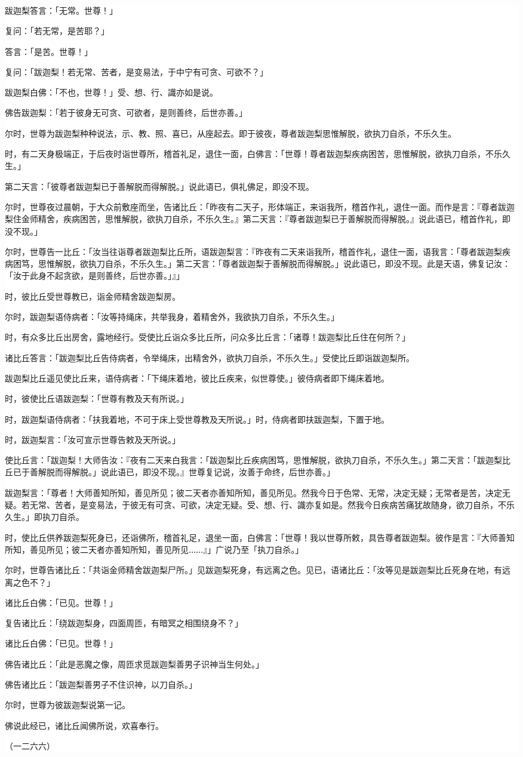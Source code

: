 跋迦梨答言：「无常。世尊！」

复问：「若无常，是苦耶？」

答言：「是苦。世尊！」

复问：「跋迦梨！若无常、苦者，是变易法，于中宁有可贪、可欲不？」

跋迦梨白佛：「不也，世尊！」受、想、行、識亦如是说。

佛告跋迦梨：「若于彼身无可贪、可欲者，是则善终，后世亦善。」

尔时，世尊为跋迦梨种种说法，示、教、照、喜已，从座起去。即于彼夜，尊者跋迦梨思惟解脱，欲执刀自杀，不乐久生。

时，有二天身极端正，于后夜时诣世尊所，稽首礼足，退住一面，白佛言：「世尊！尊者跋迦梨疾病困苦，思惟解脱，欲执刀自杀，不乐久生。」

第二天言：「彼尊者跋迦梨已于善解脱而得解脱。」说此语已，俱礼佛足，即没不现。

尔时，世尊夜过晨朝，于大众前敷座而坐，告诸比丘：「昨夜有二天子，形体端正，来诣我所，稽首作礼，退住一面。而作是言：『尊者跋迦梨住金师精舍，疾病困苦，思惟解脱，欲执刀自杀，不乐久生。』第二天言：『尊者跋迦梨已于善解脱而得解脱。』说此语已，稽首作礼，即没不现。」

尔时，世尊告一比丘：「汝当往诣尊者跋迦梨比丘所，语跋迦梨言：『昨夜有二天来诣我所，稽首作礼，退住一面，语我言：「尊者跋迦梨疾病困笃，思惟解脱，欲执刀自杀，不乐久生。」第二天言：「尊者跋迦梨于善解脱而得解脱。」说此语已，即没不现。此是天语，佛复记汝：「汝于此身不起贪欲，是则善终，后世亦善。」』」

时，彼比丘受世尊教已，诣金师精舍跋迦梨房。

尔时，跋迦梨语侍病者：「汝等持绳床，共举我身，着精舍外，我欲执刀自杀，不乐久生。」

时，有众多比丘出房舍，露地经行。受使比丘诣众多比丘所，问众多比丘言：「诸尊！跋迦梨比丘住在何所？」

诸比丘答言：「跋迦梨比丘告侍病者，令举绳床，出精舍外，欲执刀自杀，不乐久生。」受使比丘即诣跋迦梨所。

跋迦梨比丘遥见使比丘来，语侍病者：「下绳床着地，彼比丘疾来，似世尊使。」彼侍病者即下绳床着地。

时，彼使比丘语跋迦梨：「世尊有教及天有所说。」

时，跋迦梨语侍病者：「扶我着地，不可于床上受世尊教及天所说。」时，侍病者即扶跋迦梨，下置于地。

时，跋迦梨言：「汝可宣示世尊告敕及天所说。」

使比丘言：「跋迦梨！大师告汝：『夜有二天来白我言：「跋迦梨比丘疾病困笃，思惟解脱，欲执刀自杀，不乐久生。」第二天言：「跋迦梨比丘已于善解脱而得解脱。」说此语已，即没不现。』世尊复记说，汝善于命终，后世亦善。」

跋迦梨言：「尊者！大师善知所知，善见所见；彼二天者亦善知所知，善见所见。然我今日于色常、无常，决定无疑；无常者是苦，决定无疑。若无常、苦者，是变易法，于彼无有可贪、可欲，决定无疑。受、想、行、識亦复如是。然我今日疾病苦痛犹故随身，欲刀自杀，不乐久生。」即执刀自杀。

时，使比丘供养跋迦梨死身已，还诣佛所，稽首礼足，退坐一面，白佛言：「世尊！我以世尊所敕，具告尊者跋迦梨。彼作是言：『大师善知所知，善见所见；彼二天者亦善知所知，善见所见……』」广说乃至「执刀自杀。」

尔时，世尊告诸比丘：「共诣金师精舍跋迦梨尸所。」见跋迦梨死身，有远离之色。见已，语诸比丘：「汝等见是跋迦梨比丘死身在地，有远离之色不？」

诸比丘白佛：「已见。世尊！」

复告诸比丘：「绕跋迦梨身，四面周匝，有暗冥之相围绕身不？」

诸比丘白佛：「已见。世尊！」

佛告诸比丘：「此是恶魔之像，周匝求觅跋迦梨善男子识神当生何处。」

佛告诸比丘：「跋迦梨善男子不住识神，以刀自杀。」

尔时，世尊为彼跋迦梨说第一记。

佛说此经已，诸比丘闻佛所说，欢喜奉行。

（一二六六）
